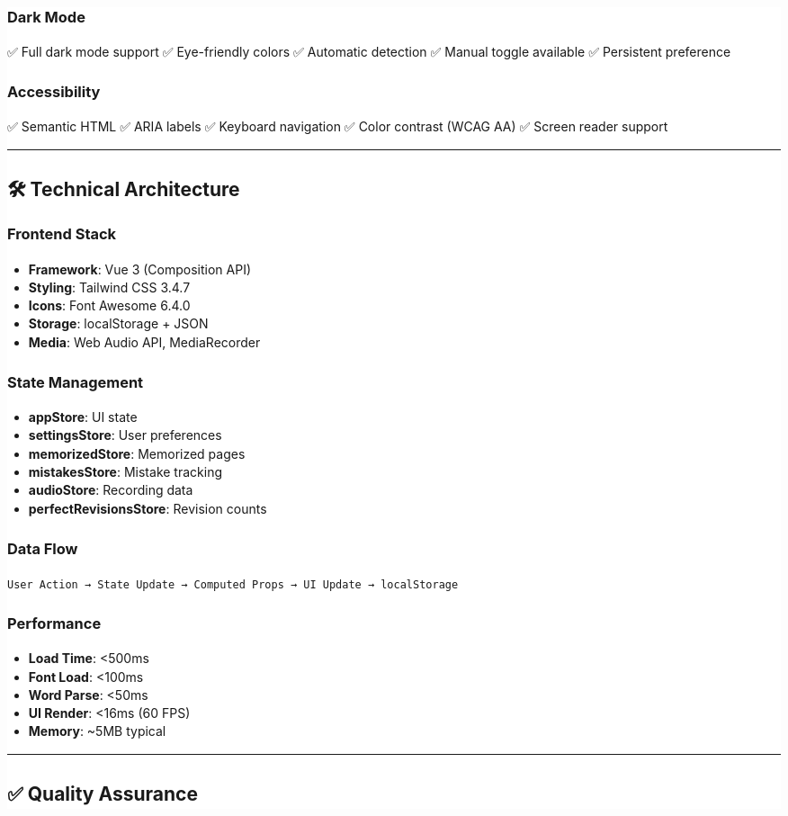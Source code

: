 ### Dark Mode
✅ Full dark mode support
✅ Eye-friendly colors
✅ Automatic detection
✅ Manual toggle available
✅ Persistent preference

### Accessibility
✅ Semantic HTML
✅ ARIA labels
✅ Keyboard navigation
✅ Color contrast (WCAG AA)
✅ Screen reader support

---

## 🛠️ Technical Architecture

### Frontend Stack
- **Framework**: Vue 3 (Composition API)
- **Styling**: Tailwind CSS 3.4.7
- **Icons**: Font Awesome 6.4.0
- **Storage**: localStorage + JSON
- **Media**: Web Audio API, MediaRecorder

### State Management
- **appStore**: UI state
- **settingsStore**: User preferences
- **memorizedStore**: Memorized pages
- **mistakesStore**: Mistake tracking
- **audioStore**: Recording data
- **perfectRevisionsStore**: Revision counts

### Data Flow
```
User Action → State Update → Computed Props → UI Update → localStorage
```

### Performance
- **Load Time**: <500ms
- **Font Load**: <100ms
- **Word Parse**: <50ms
- **UI Render**: <16ms (60 FPS)
- **Memory**: ~5MB typical

---

## ✅ Quality Assurance
